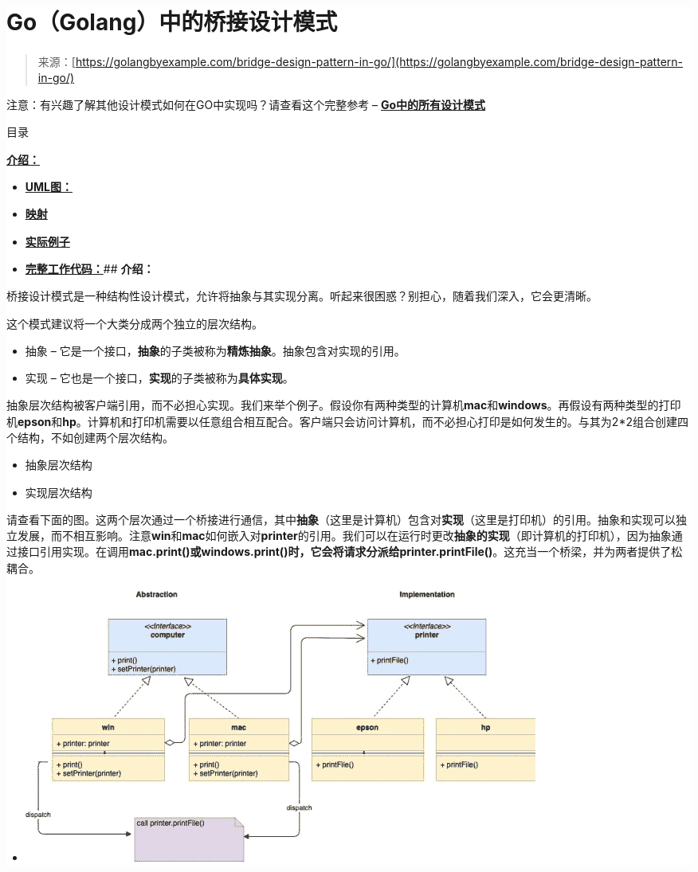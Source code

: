 

# Go（Golang）中的桥接设计模式

> 来源：[https://golangbyexample.com/bridge-design-pattern-in-go/](https://golangbyexample.com/bridge-design-pattern-in-go/)

注意：有兴趣了解其他设计模式如何在GO中实现吗？请查看这个完整参考 – **[Go中的所有设计模式](https://golangbyexample.com/all-design-patterns-golang/)**

目录

**[介绍：](#Introduction "Introduction:")**

+   **[UML图：](#UML_Diagram "UML Diagram:")**

+   **[映射](#Mapping "Mapping")**

+   **[实际例子](#Practical_Example "Practical Example")**

+   **[完整工作代码：](#Full_Working_Code "Full Working Code:")**## **介绍：**

桥接设计模式是一种结构性设计模式，允许将抽象与其实现分离。听起来很困惑？别担心，随着我们深入，它会更清晰。

这个模式建议将一个大类分成两个独立的层次结构。

+   抽象 – 它是一个接口，**抽象**的子类被称为**精炼抽象**。抽象包含对实现的引用。

+   实现 – 它也是一个接口，**实现**的子类被称为**具体实现**。

抽象层次结构被客户端引用，而不必担心实现。我们来举个例子。假设你有两种类型的计算机**mac**和**windows**。再假设有两种类型的打印机**epson**和**hp**。计算机和打印机需要以任意组合相互配合。客户端只会访问计算机，而不必担心打印是如何发生的。与其为2*2组合创建四个结构，不如创建两个层次结构。

+   抽象层次结构

+   实现层次结构

请查看下面的图。这两个层次通过一个桥接进行通信，其中**抽象**（这里是计算机）包含对**实现**（这里是打印机）的引用。抽象和实现可以独立发展，而不相互影响。注意**win**和**mac**如何嵌入对**printer**的引用。我们可以在运行时更改**抽象的实现**（即计算机的打印机），因为抽象通过接口引用实现。在调用**mac.print()或windows.print()**时，它会将请求分派给**printer.printFile()**。这充当一个桥梁，并为两者提供了松耦合。

+   ![](img/e1ef67b3d09bdb372d54f7c333450e2d.png)
